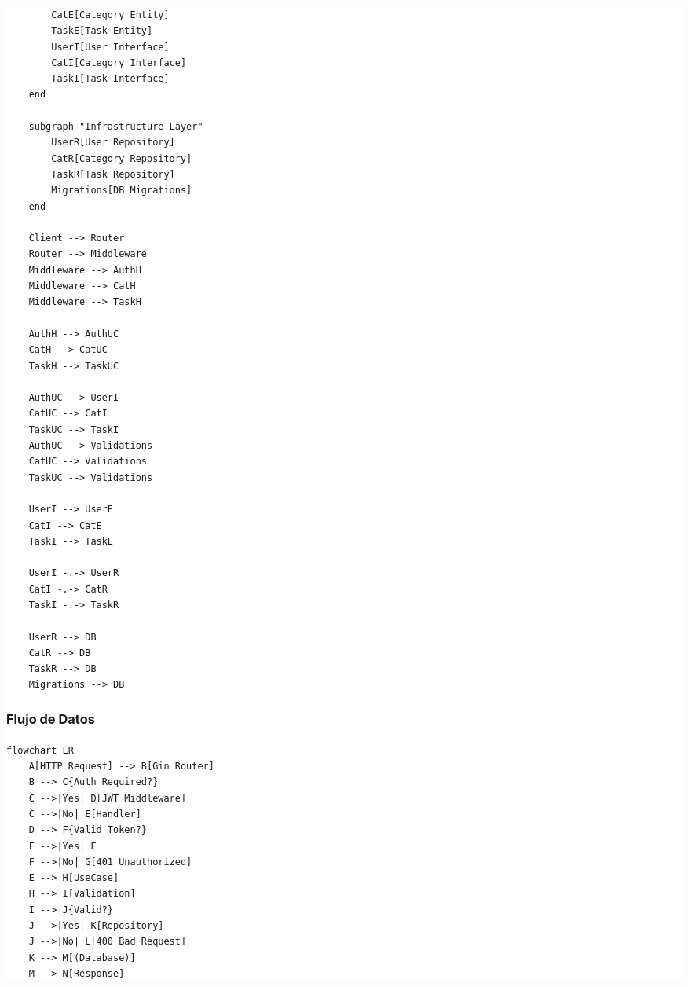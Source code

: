 ```mermaid
        CatE[Category Entity]
        TaskE[Task Entity]
        UserI[User Interface]
        CatI[Category Interface]
        TaskI[Task Interface]
    end
    
    subgraph "Infrastructure Layer"
        UserR[User Repository]
        CatR[Category Repository]
        TaskR[Task Repository]
        Migrations[DB Migrations]
    end
    
    Client --> Router
    Router --> Middleware
    Middleware --> AuthH
    Middleware --> CatH
    Middleware --> TaskH
    
    AuthH --> AuthUC
    CatH --> CatUC
    TaskH --> TaskUC
    
    AuthUC --> UserI
    CatUC --> CatI
    TaskUC --> TaskI
    AuthUC --> Validations
    CatUC --> Validations
    TaskUC --> Validations
    
    UserI --> UserE
    CatI --> CatE
    TaskI --> TaskE
    
    UserI -.-> UserR
    CatI -.-> CatR
    TaskI -.-> TaskR
    
    UserR --> DB
    CatR --> DB
    TaskR --> DB
    Migrations --> DB
```

### Flujo de Datos

```mermaid
flowchart LR
    A[HTTP Request] --> B[Gin Router]
    B --> C{Auth Required?}
    C -->|Yes| D[JWT Middleware]
    C -->|No| E[Handler]
    D --> F{Valid Token?}
    F -->|Yes| E
    F -->|No| G[401 Unauthorized]
    E --> H[UseCase]
    H --> I[Validation]
    I --> J{Valid?}
    J -->|Yes| K[Repository]
    J -->|No| L[400 Bad Request]
    K --> M[(Database)]
    M --> N[Response]
```